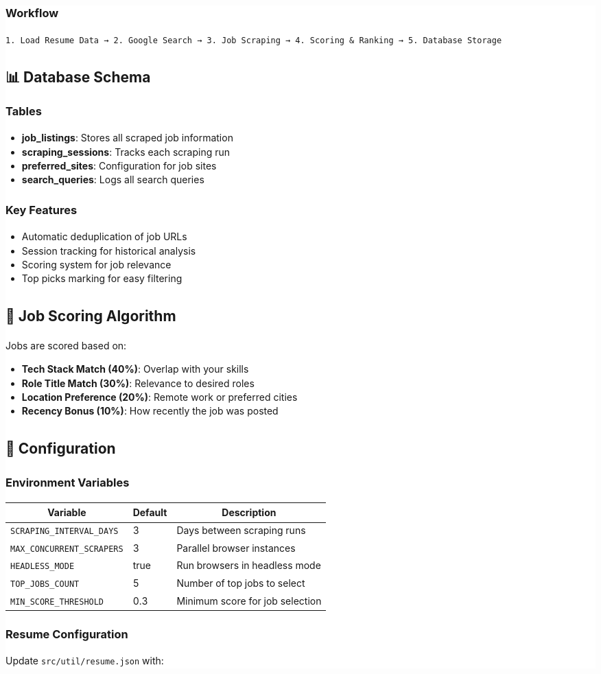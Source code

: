 ### Workflow

```
1. Load Resume Data → 2. Google Search → 3. Job Scraping → 4. Scoring & Ranking → 5. Database Storage
```

## 📊 Database Schema

### Tables

- **job_listings**: Stores all scraped job information
- **scraping_sessions**: Tracks each scraping run
- **preferred_sites**: Configuration for job sites
- **search_queries**: Logs all search queries

### Key Features

- Automatic deduplication of job URLs
- Session tracking for historical analysis
- Scoring system for job relevance
- Top picks marking for easy filtering

## 🎯 Job Scoring Algorithm

Jobs are scored based on:

- **Tech Stack Match (40%)**: Overlap with your skills
- **Role Title Match (30%)**: Relevance to desired roles
- **Location Preference (20%)**: Remote work or preferred cities
- **Recency Bonus (10%)**: How recently the job was posted

## 🔧 Configuration

### Environment Variables

| Variable                  | Default | Description                     |
| ------------------------- | ------- | ------------------------------- |
| `SCRAPING_INTERVAL_DAYS`  | 3       | Days between scraping runs      |
| `MAX_CONCURRENT_SCRAPERS` | 3       | Parallel browser instances      |
| `HEADLESS_MODE`           | true    | Run browsers in headless mode   |
| `TOP_JOBS_COUNT`          | 5       | Number of top jobs to select    |
| `MIN_SCORE_THRESHOLD`     | 0.3     | Minimum score for job selection |

### Resume Configuration

Update `src/util/resume.json` with:

